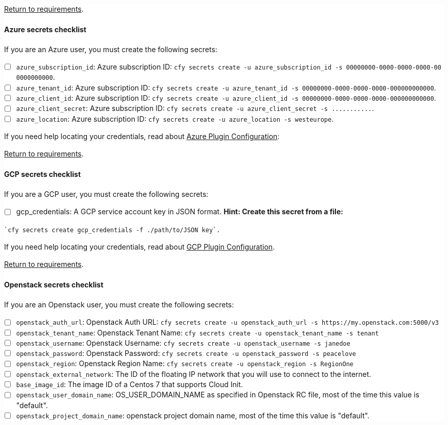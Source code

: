 [Return to requirements](#requirements).

#### Azure secrets checklist

If you are an Azure user, you must create the following secrets:

  - [ ] `azure_subscription_id`: Azure subscription ID: `cfy secrets create -u azure_subscription_id -s 00000000-0000-0000-0000-000000000000`.
  - [ ] `azure_tenant_id`: Azure subscription ID: `cfy secrets create -u azure_tenant_id -s 00000000-0000-0000-0000-000000000000`.
  - [ ] `azure_client_id`: Azure subscription ID: `cfy secrets create -u azure_client_id -s 00000000-0000-0000-0000-000000000000`.
  - [ ] `azure_client_secret`: Azure subscription ID: `cfy secrets create -u azure_client_secret -s ...........`.
  - [ ] `azure_location`: Azure subscription ID: `cfy secrets create -u azure_location -s westeurope`.

If you need help locating your credentials, read about [Azure Plugin Configuration](https://docs.cloudify.co/5.0.0/working_with/official_plugins/infrastructure/azure/#providing-credentials-as-secrets):

[Return to requirements](#requirements).

#### GCP secrets checklist

If you are a GCP user, you must create the following secrets:

  - [ ] gcp_credentials: A GCP service account key in JSON format. **Hint: Create this secret from a file:**
```shell   
`cfy secrets create gcp_credentials -f ./path/to/JSON key`.
```                          
  
If you need help locating your credentials, read about [GCP Plugin Configuration](https://docs.cloudify.co/5.0.0/working_with/official_plugins/infrastructure/gcp/).

[Return to requirements](#requirements).

#### Openstack secrets checklist

If you are an Openstack user, you must create the following secrets:

  - [ ] `openstack_auth_url`: Openstack Auth URL: `cfy secrets create -u openstack_auth_url -s https://my.openstack.com:5000/v3`
  - [ ] `openstack_tenant_name`: Openstack Tenant Name: `cfy secrets create -u openstack_tenant_name -s tenant`
  - [ ] `openstack_username`: Openstack Username: `cfy secrets create -u openstack_username -s janedoe`
  - [ ] `openstack_password`: Openstack Password: `cfy secrets create -u openstack_password -s peacelove`
  - [ ] `openstack_region`: Openstack Region Name: `cfy secrets create -u openstack_region -s RegionOne`
  - [ ] `openstack_external_network`: The ID of the floating IP network that you will use to connect to the internet.
  - [ ] `base_image_id`: The image ID of a Centos 7 that supports Cloud Init.
  - [ ] `openstack_user_domain_name`: OS_USER_DOMAIN_NAME as specified in Openstack RC file, most of the time this value is "default".
  - [ ] `openstack_project_domain_name`: openstack project domain name, most of the time this value is "default".

